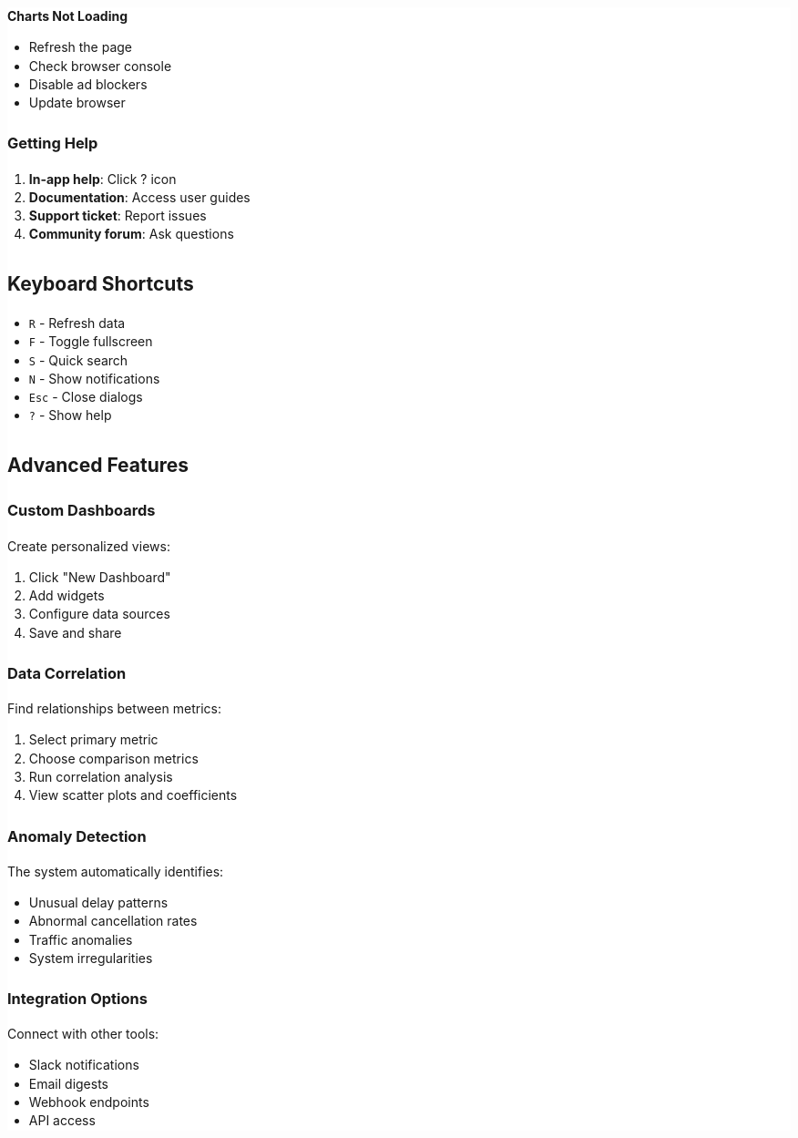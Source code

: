 **Charts Not Loading**
- Refresh the page
- Check browser console
- Disable ad blockers
- Update browser

### Getting Help

1. **In-app help**: Click ? icon
2. **Documentation**: Access user guides
3. **Support ticket**: Report issues
4. **Community forum**: Ask questions

## Keyboard Shortcuts

- `R` - Refresh data
- `F` - Toggle fullscreen
- `S` - Quick search
- `N` - Show notifications
- `Esc` - Close dialogs
- `?` - Show help

## Advanced Features

### Custom Dashboards

Create personalized views:
1. Click "New Dashboard"
2. Add widgets
3. Configure data sources
4. Save and share

### Data Correlation

Find relationships between metrics:
1. Select primary metric
2. Choose comparison metrics
3. Run correlation analysis
4. View scatter plots and coefficients

### Anomaly Detection

The system automatically identifies:
- Unusual delay patterns
- Abnormal cancellation rates
- Traffic anomalies
- System irregularities

### Integration Options

Connect with other tools:
- Slack notifications
- Email digests
- Webhook endpoints
- API access
